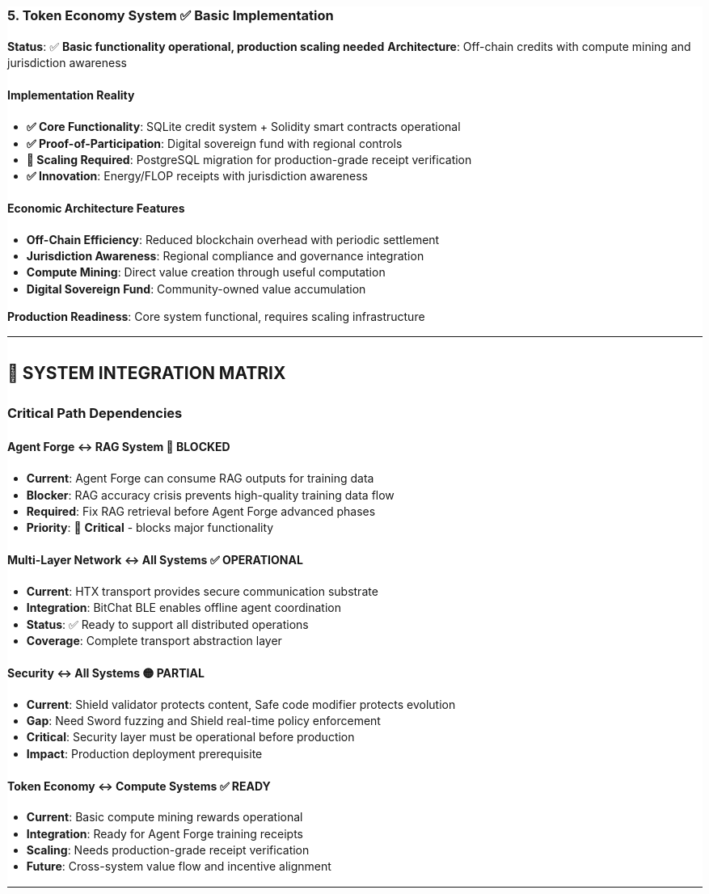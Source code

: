 
### **5. Token Economy System** ✅ **Basic Implementation**

**Status**: ✅ **Basic functionality operational, production scaling needed**
**Architecture**: Off-chain credits with compute mining and jurisdiction awareness

#### Implementation Reality
- **✅ Core Functionality**: SQLite credit system + Solidity smart contracts operational
- **✅ Proof-of-Participation**: Digital sovereign fund with regional controls
- **🔧 Scaling Required**: PostgreSQL migration for production-grade receipt verification
- **✅ Innovation**: Energy/FLOP receipts with jurisdiction awareness

#### Economic Architecture Features
- **Off-Chain Efficiency**: Reduced blockchain overhead with periodic settlement
- **Jurisdiction Awareness**: Regional compliance and governance integration
- **Compute Mining**: Direct value creation through useful computation
- **Digital Sovereign Fund**: Community-owned value accumulation

**Production Readiness**: Core system functional, requires scaling infrastructure

---

## 🔗 SYSTEM INTEGRATION MATRIX

### **Critical Path Dependencies**

#### **Agent Forge ↔ RAG System** 🔴 **BLOCKED**
- **Current**: Agent Forge can consume RAG outputs for training data
- **Blocker**: RAG accuracy crisis prevents high-quality training data flow
- **Required**: Fix RAG retrieval before Agent Forge advanced phases
- **Priority**: 🔴 **Critical** - blocks major functionality

#### **Multi-Layer Network ↔ All Systems** ✅ **OPERATIONAL**
- **Current**: HTX transport provides secure communication substrate
- **Integration**: BitChat BLE enables offline agent coordination
- **Status**: ✅ Ready to support all distributed operations
- **Coverage**: Complete transport abstraction layer

#### **Security ↔ All Systems** 🟡 **PARTIAL**
- **Current**: Shield validator protects content, Safe code modifier protects evolution
- **Gap**: Need Sword fuzzing and Shield real-time policy enforcement
- **Critical**: Security layer must be operational before production
- **Impact**: Production deployment prerequisite

#### **Token Economy ↔ Compute Systems** ✅ **READY**
- **Current**: Basic compute mining rewards operational
- **Integration**: Ready for Agent Forge training receipts
- **Scaling**: Needs production-grade receipt verification
- **Future**: Cross-system value flow and incentive alignment

---
